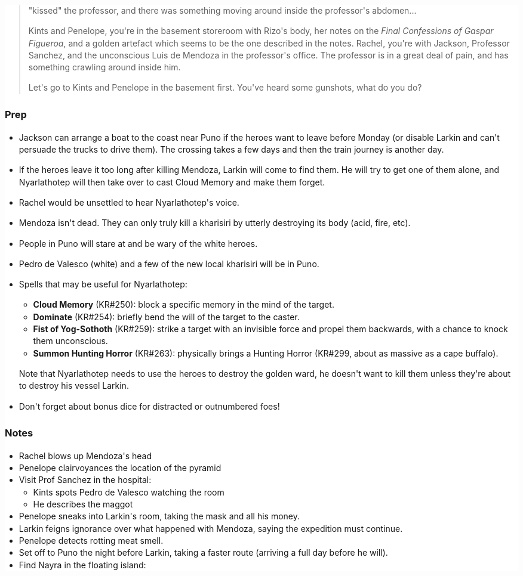 > "kissed" the professor, and there was something moving around inside
> the professor's abdomen...
>
> Kints and Penelope, you're in the basement storeroom with Rizo's
> body, her notes on the *Final Confessions of Gaspar Figueroa*, and a
> golden artefact which seems to be the one described in the notes.
> Rachel, you're with Jackson, Professor Sanchez, and the unconscious
> Luis de Mendoza in the professor's office.  The professor is in a
> great deal of pain, and has something crawling around inside him.
>
> Let's go to Kints and Penelope in the basement first.  You've heard
> some gunshots, what do you do?

### Prep

- Jackson can arrange a boat to the coast near Puno if the heroes want
  to leave before Monday (or disable Larkin and can't persuade the
  trucks to drive them).  The crossing takes a few days and then the
  train journey is another day.

- If the heroes leave it too long after killing Mendoza, Larkin will
  come to find them.  He will try to get one of them alone, and
  Nyarlathotep will then take over to cast Cloud Memory and make them
  forget.

- Rachel would be unsettled to hear Nyarlathotep's voice.

- Mendoza isn't dead.  They can only truly kill a kharisiri by utterly
  destroying its body (acid, fire, etc).

- People in Puno will stare at and be wary of the white heroes.

- Pedro de Valesco (white) and a few of the new local kharisiri will
  be in Puno.

- Spells that may be useful for Nyarlathotep:

  - **Cloud Memory** (KR#250): block a specific memory in the mind of
    the target.
  - **Dominate** (KR#254): briefly bend the will of the target to the
    caster.
  - **Fist of Yog-Sothoth** (KR#259): strike a target with an
    invisible force and propel them backwards, with a chance to knock
    them unconscious.
  - **Summon Hunting Horror** (KR#263): physically brings a Hunting
    Horror (KR#299, about as massive as a cape buffalo).

  Note that Nyarlathotep needs to use the heroes to destroy the golden
  ward, he doesn't want to kill them unless they're about to destroy
  his vessel Larkin.

- Don't forget about bonus dice for distracted or outnumbered foes!

### Notes

- Rachel blows up Mendoza's head
- Penelope clairvoyances the location of the pyramid
- Visit Prof Sanchez in the hospital:
  - Kints spots Pedro de Valesco watching the room
  - He describes the maggot
- Penelope sneaks into Larkin's room, taking the mask and all his
  money.
- Larkin feigns ignorance over what happened with Mendoza, saying the
  expedition must continue.
- Penelope detects rotting meat smell.
- Set off to Puno the night before Larkin, taking a faster route
  (arriving a full day before he will).
- Find Nayra in the floating island:
